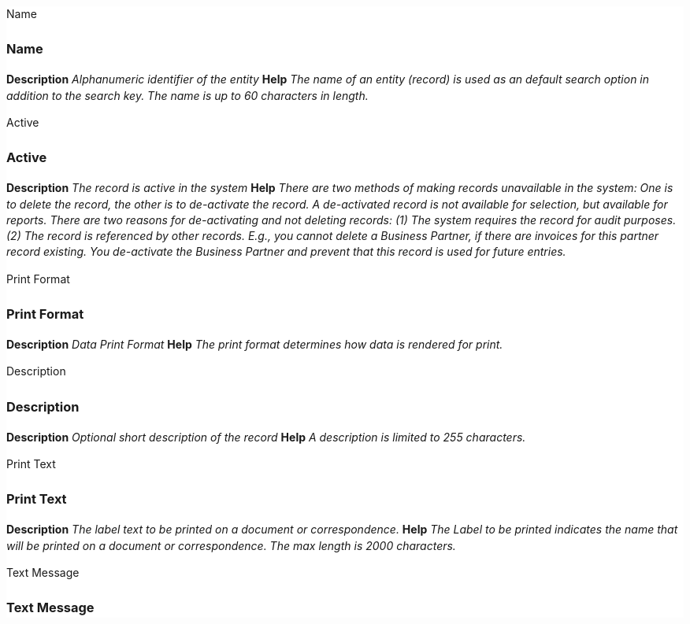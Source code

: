 Name
### Name

**Description**
 *Alphanumeric identifier of the entity*
**Help**
 *The name of an entity (record) is used as an default search option in addition to the search key. The name is up to 60 characters in length.*

Active
### Active

**Description**
 *The record is active in the system*
**Help**
 *There are two methods of making records unavailable in the system: One is to delete the record, the other is to de-activate the record. A de-activated record is not available for selection, but available for reports.
There are two reasons for de-activating and not deleting records:
(1) The system requires the record for audit purposes.
(2) The record is referenced by other records. E.g., you cannot delete a Business Partner, if there are invoices for this partner record existing. You de-activate the Business Partner and prevent that this record is used for future entries.*

Print Format
### Print Format

**Description**
 *Data Print Format*
**Help**
 *The print format determines how data is rendered for print.*

Description
### Description

**Description**
 *Optional short description of the record*
**Help**
 *A description is limited to 255 characters.*

Print Text
### Print Text

**Description**
 *The label text to be printed on a document or correspondence.*
**Help**
 *The Label to be printed indicates the name that will be printed on a document or correspondence. The max length is 2000 characters.*

Text Message
### Text Message
